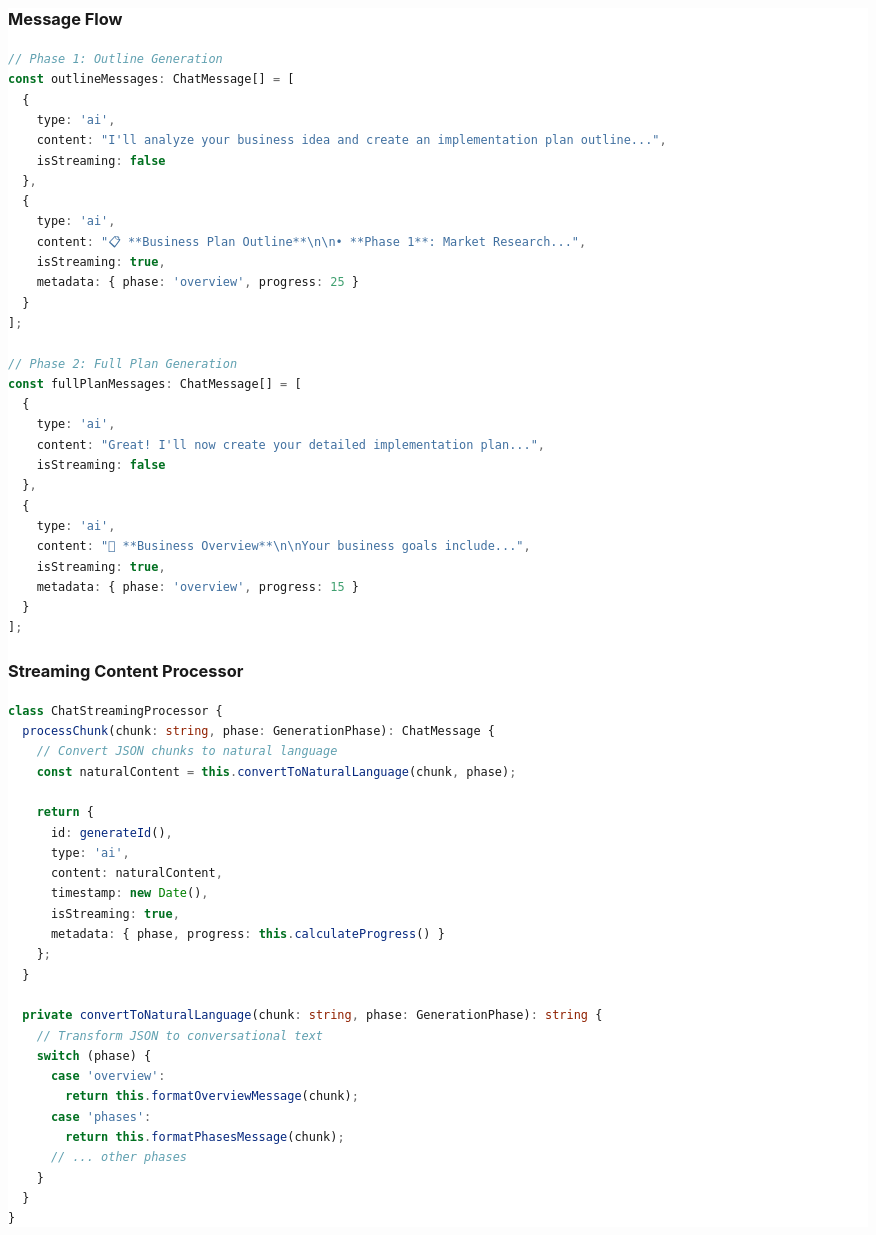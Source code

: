 ### Message Flow
```typescript
// Phase 1: Outline Generation
const outlineMessages: ChatMessage[] = [
  {
    type: 'ai',
    content: "I'll analyze your business idea and create an implementation plan outline...",
    isStreaming: false
  },
  {
    type: 'ai', 
    content: "📋 **Business Plan Outline**\n\n• **Phase 1**: Market Research...",
    isStreaming: true,
    metadata: { phase: 'overview', progress: 25 }
  }
];

// Phase 2: Full Plan Generation  
const fullPlanMessages: ChatMessage[] = [
  {
    type: 'ai',
    content: "Great! I'll now create your detailed implementation plan...",
    isStreaming: false
  },
  {
    type: 'ai',
    content: "🎯 **Business Overview**\n\nYour business goals include...",
    isStreaming: true,
    metadata: { phase: 'overview', progress: 15 }
  }
];
```

### Streaming Content Processor
```typescript
class ChatStreamingProcessor {
  processChunk(chunk: string, phase: GenerationPhase): ChatMessage {
    // Convert JSON chunks to natural language
    const naturalContent = this.convertToNaturalLanguage(chunk, phase);
    
    return {
      id: generateId(),
      type: 'ai',
      content: naturalContent,
      timestamp: new Date(),
      isStreaming: true,
      metadata: { phase, progress: this.calculateProgress() }
    };
  }
  
  private convertToNaturalLanguage(chunk: string, phase: GenerationPhase): string {
    // Transform JSON to conversational text
    switch (phase) {
      case 'overview':
        return this.formatOverviewMessage(chunk);
      case 'phases':
        return this.formatPhasesMessage(chunk);
      // ... other phases
    }
  }
}
```
